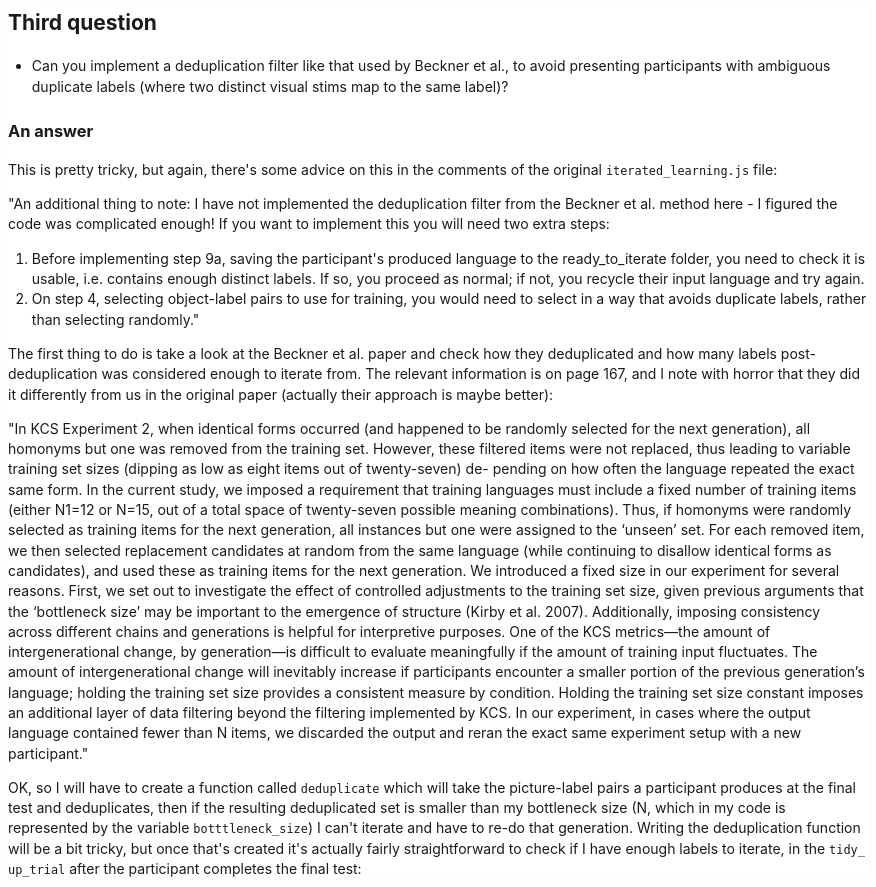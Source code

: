 ## Third question
- Can you implement a deduplication filter like that used by Beckner et al., to avoid presenting participants with ambiguous duplicate labels (where two distinct visual stims map to the same label)?

### An answer

This is pretty tricky, but again, there's some advice on this in the comments of the original `iterated_learning.js` file:

"An additional thing to note: I have not implemented the deduplication filter from
the Beckner et al. method here - I figured the code was complicated enough! If you
want to implement this you will need two extra steps:
1. Before implementing step 9a, saving the participant's produced language to the
ready_to_iterate folder, you need to check it is usable, i.e. contains enough distinct
labels. If so, you proceed as normal; if not, you recycle their input language and
try again.
2. On step 4, selecting object-label pairs to use for training, you would need to
select in a way that avoids duplicate labels, rather than selecting randomly."

The first thing to do is take a look at the Beckner et al. paper and check how they deduplicated and how many labels post-deduplication was considered enough to iterate from. The relevant information is on page 167, and I note with horror that they did it differently from us in the original paper (actually their approach is maybe better):

"In KCS Experiment 2, when identical forms occurred (and happened to be randomly selected for the next generation), all homonyms but one was removed from the training set. However, these filtered items were not replaced, thus leading to variable training set sizes (dipping as low as eight items out of twenty-seven) de- pending on how often the language repeated the exact same form. In the current study, we imposed a requirement that training languages must include a fixed number of training items (either N1=12 or N=15, out of a total space of twenty-seven possible meaning combinations). Thus, if homonyms were randomly selected as
training items for the next generation, all instances but one were assigned to the ‘unseen’ set. For each removed item, we then selected replacement candidates at random from the same language (while continuing to disallow identical forms as candidates), and used these as training items for the next generation.
We introduced a fixed size in our experiment for several reasons. First, we set out to investigate the effect of controlled adjustments to the training set size, given previous arguments that the ‘bottleneck size’ may be important to the emergence of structure (Kirby et al. 2007). Additionally, imposing consistency across different chains and generations is helpful for interpretive purposes. One of the KCS metrics—the amount of intergenerational change, by generation—is difficult to evaluate meaningfully if the amount of training input fluctuates. The amount of intergenerational change will inevitably increase if participants encounter a smaller portion of the previous generation’s language; holding the training set size provides a consistent measure by condition. Holding the training set size constant imposes an additional layer of data filtering beyond the filtering implemented by KCS. In our experiment, in cases where the output language contained fewer than N items, we discarded the output and reran the exact same experiment setup with a new participant."

OK, so I will have to create a function called `deduplicate` which will take the picture-label pairs a participant produces at the final test and deduplicates, then if the resulting deduplicated set is smaller than my bottleneck size (N, which in my code is represented by the variable `botttleneck_size`) I can't iterate and have to re-do that generation. Writing the deduplication function will be a bit tricky, but once that's created it's actually fairly straightforward to check if I have enough labels to iterate, in the `tidy_up_trial` after the participant completes the final test:
